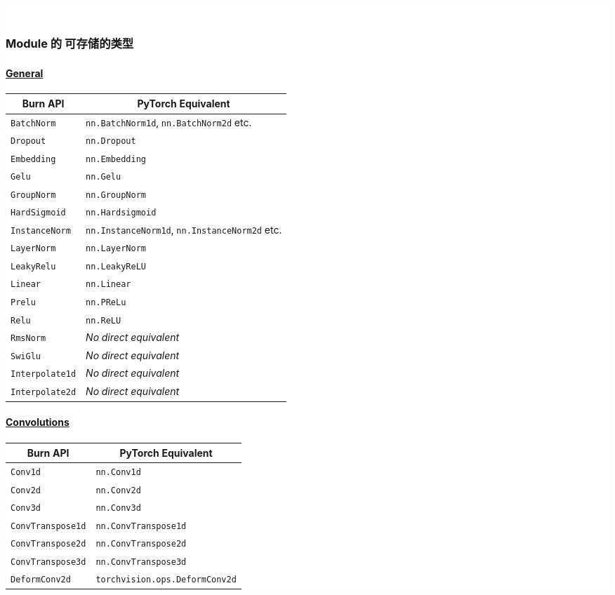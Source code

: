 <br>

### Module 的 可存储的类型

#### [General](https://burn.dev/books/burn/building-blocks/module.html#general)

| Burn API        | PyTorch Equivalent                            |
| --------------- | --------------------------------------------- |
| `BatchNorm`     | `nn.BatchNorm1d`, `nn.BatchNorm2d` etc.       |
| `Dropout`       | `nn.Dropout`                                  |
| `Embedding`     | `nn.Embedding`                                |
| `Gelu`          | `nn.Gelu`                                     |
| `GroupNorm`     | `nn.GroupNorm`                                |
| `HardSigmoid`   | `nn.Hardsigmoid`                              |
| `InstanceNorm`  | `nn.InstanceNorm1d`, `nn.InstanceNorm2d` etc. |
| `LayerNorm`     | `nn.LayerNorm`                                |
| `LeakyRelu`     | `nn.LeakyReLU`                                |
| `Linear`        | `nn.Linear`                                   |
| `Prelu`         | `nn.PReLu`                                    |
| `Relu`          | `nn.ReLU`                                     |
| `RmsNorm`       | *No direct equivalent*                        |
| `SwiGlu`        | *No direct equivalent*                        |
| `Interpolate1d` | *No direct equivalent*                        |
| `Interpolate2d` | *No direct equivalent*                        |

#### [Convolutions](https://burn.dev/books/burn/building-blocks/module.html#convolutions)

| Burn API          | PyTorch Equivalent             |
| ----------------- | ------------------------------ |
| `Conv1d`          | `nn.Conv1d`                    |
| `Conv2d`          | `nn.Conv2d`                    |
| `Conv3d`          | `nn.Conv3d`                    |
| `ConvTranspose1d` | `nn.ConvTranspose1d`           |
| `ConvTranspose2d` | `nn.ConvTranspose2d`           |
| `ConvTranspose3d` | `nn.ConvTranspose3d`           |
| `DeformConv2d`    | `torchvision.ops.DeformConv2d` |
